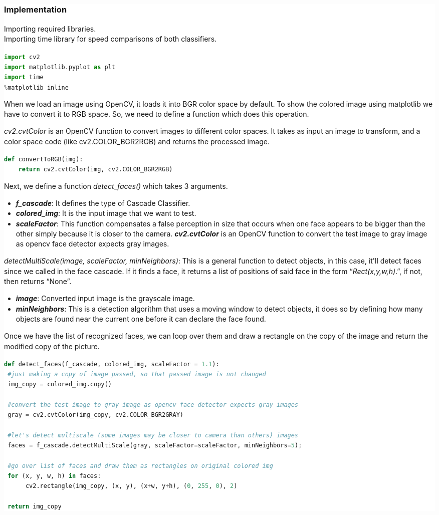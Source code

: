 ### Implementation

Importing required libraries.  
Importing time library for speed comparisons of both classifiers.  

```python
import cv2
import matplotlib.pyplot as plt
import time 
%matplotlib inline
```
When we load an image using OpenCV, it loads it into BGR color space by default. To show the colored image using matplotlib we have to convert it to RGB space. So, we need to define a function which does this operation.  

_cv2.cvtColor_ is an OpenCV function to convert images to different color spaces. It takes as input an image to transform, and a color space code (like cv2.COLOR_BGR2RGB) and returns the processed image.

```python
def convertToRGB(img): 
    return cv2.cvtColor(img, cv2.COLOR_BGR2RGB)
```
Next, we define a function _detect_faces()_ which takes 3 arguments.

- ***f_cascade***: It defines the type of Cascade Classifier.
- ***colored_img***: It is the input image that we want to test.
- ***scaleFactor***: This function compensates a false perception in size that occurs when one face appears to be bigger than the other simply because it is closer to the camera.
***cv2.cvtColor*** is an OpenCV function to convert the test image to gray image as opencv face detector expects gray images.

_detectMultiScale(image, scaleFactor, minNeighbors)_: This is a general function to detect objects, in this case, it'll detect faces since we called in the face cascade. If it finds a face, it returns a list of positions of said face in the form “_Rect(x,y,w,h)_.”, if not, then returns “None”.

- ***image***: Converted input image is the grayscale image.
- ***minNeighbors***: This is a detection algorithm that uses a moving window to detect objects, it does so by defining how many objects are found near the current one before it can declare the face found. 

Once we have the list of recognized faces, we can loop over them and draw a rectangle on the copy of the image and return the modified copy of the picture.

```python
def detect_faces(f_cascade, colored_img, scaleFactor = 1.1):
 #just making a copy of image passed, so that passed image is not changed 
 img_copy = colored_img.copy()          
 
 #convert the test image to gray image as opencv face detector expects gray images
 gray = cv2.cvtColor(img_copy, cv2.COLOR_BGR2GRAY)          
 
 #let's detect multiscale (some images may be closer to camera than others) images
 faces = f_cascade.detectMultiScale(gray, scaleFactor=scaleFactor, minNeighbors=5);          
 
 #go over list of faces and draw them as rectangles on original colored img
 for (x, y, w, h) in faces:
      cv2.rectangle(img_copy, (x, y), (x+w, y+h), (0, 255, 0), 2)              
 
 return img_copy
 ```
